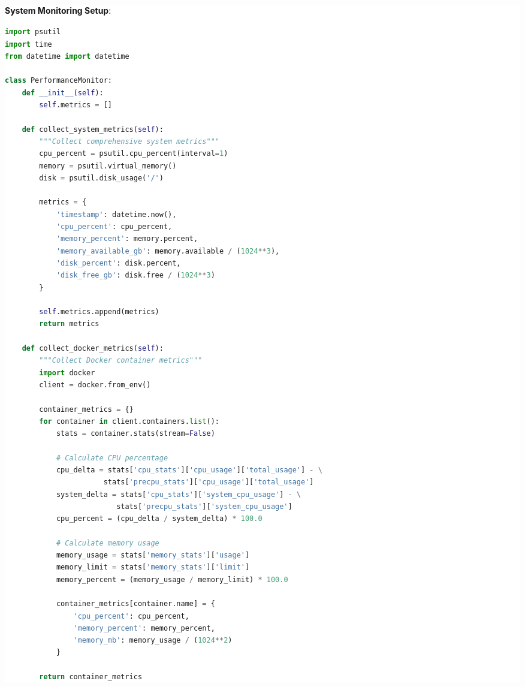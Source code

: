 **System Monitoring Setup**:
```python
import psutil
import time
from datetime import datetime

class PerformanceMonitor:
    def __init__(self):
        self.metrics = []
    
    def collect_system_metrics(self):
        """Collect comprehensive system metrics"""
        cpu_percent = psutil.cpu_percent(interval=1)
        memory = psutil.virtual_memory()
        disk = psutil.disk_usage('/')
        
        metrics = {
            'timestamp': datetime.now(),
            'cpu_percent': cpu_percent,
            'memory_percent': memory.percent,
            'memory_available_gb': memory.available / (1024**3),
            'disk_percent': disk.percent,
            'disk_free_gb': disk.free / (1024**3)
        }
        
        self.metrics.append(metrics)
        return metrics
    
    def collect_docker_metrics(self):
        """Collect Docker container metrics"""
        import docker
        client = docker.from_env()
        
        container_metrics = {}
        for container in client.containers.list():
            stats = container.stats(stream=False)
            
            # Calculate CPU percentage
            cpu_delta = stats['cpu_stats']['cpu_usage']['total_usage'] - \
                       stats['precpu_stats']['cpu_usage']['total_usage']
            system_delta = stats['cpu_stats']['system_cpu_usage'] - \
                          stats['precpu_stats']['system_cpu_usage']
            cpu_percent = (cpu_delta / system_delta) * 100.0
            
            # Calculate memory usage
            memory_usage = stats['memory_stats']['usage']
            memory_limit = stats['memory_stats']['limit']
            memory_percent = (memory_usage / memory_limit) * 100.0
            
            container_metrics[container.name] = {
                'cpu_percent': cpu_percent,
                'memory_percent': memory_percent,
                'memory_mb': memory_usage / (1024**2)
            }
        
        return container_metrics
```
